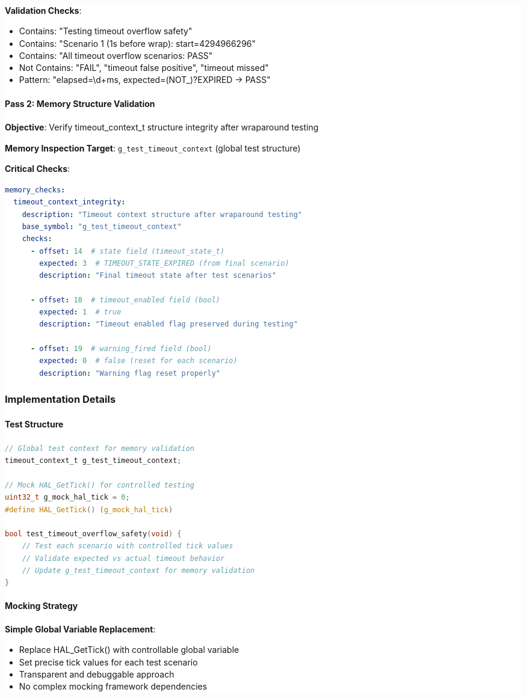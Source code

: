 **Validation Checks**:
- Contains: "Testing timeout overflow safety"
- Contains: "Scenario 1 (1s before wrap): start=4294966296"
- Contains: "All timeout overflow scenarios: PASS"
- Not Contains: "FAIL", "timeout false positive", "timeout missed"
- Pattern: "elapsed=\\d+ms, expected=(NOT_)?EXPIRED -> PASS"

#### Pass 2: Memory Structure Validation
**Objective**: Verify timeout_context_t structure integrity after wraparound testing

**Memory Inspection Target**: `g_test_timeout_context` (global test structure)

**Critical Checks**:
```yaml
memory_checks:
  timeout_context_integrity:
    description: "Timeout context structure after wraparound testing"
    base_symbol: "g_test_timeout_context"
    checks:
      - offset: 14  # state field (timeout_state_t)
        expected: 3  # TIMEOUT_STATE_EXPIRED (from final scenario)
        description: "Final timeout state after test scenarios"
      
      - offset: 18  # timeout_enabled field (bool)
        expected: 1  # true
        description: "Timeout enabled flag preserved during testing"
        
      - offset: 19  # warning_fired field (bool)  
        expected: 0  # false (reset for each scenario)
        description: "Warning flag reset properly"
```

### Implementation Details

#### Test Structure
```c
// Global test context for memory validation
timeout_context_t g_test_timeout_context;

// Mock HAL_GetTick() for controlled testing
uint32_t g_mock_hal_tick = 0;
#define HAL_GetTick() (g_mock_hal_tick)

bool test_timeout_overflow_safety(void) {
    // Test each scenario with controlled tick values
    // Validate expected vs actual timeout behavior
    // Update g_test_timeout_context for memory validation
}
```

#### Mocking Strategy
**Simple Global Variable Replacement**:
- Replace HAL_GetTick() with controllable global variable
- Set precise tick values for each test scenario  
- Transparent and debuggable approach
- No complex mocking framework dependencies
